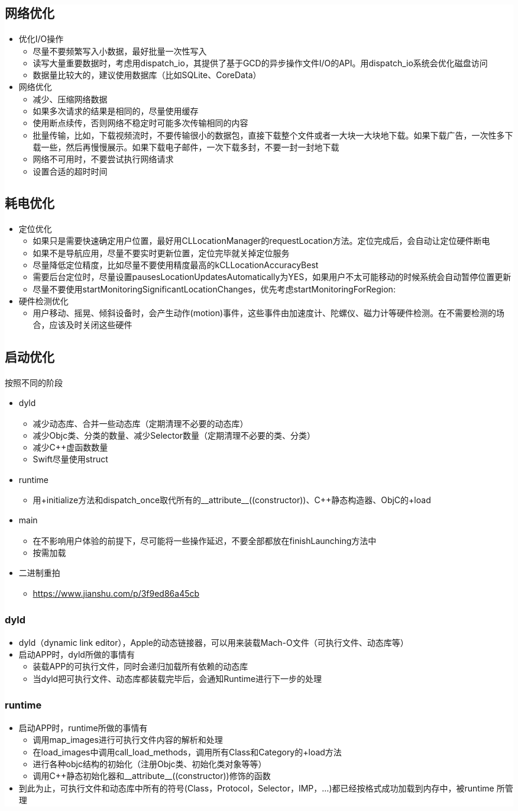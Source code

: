 ## 网络优化
+ 优化I/O操作
    + 尽量不要频繁写入小数据，最好批量一次性写入
    + 读写大量重要数据时，考虑用dispatch_io，其提供了基于GCD的异步操作文件I/O的API。用dispatch_io系统会优化磁盘访问
    + 数据量比较大的，建议使用数据库（比如SQLite、CoreData）
+ 网络优化
    + 减少、压缩网络数据
    + 如果多次请求的结果是相同的，尽量使用缓存
    + 使用断点续传，否则网络不稳定时可能多次传输相同的内容
    + 批量传输，比如，下载视频流时，不要传输很小的数据包，直接下载整个文件或者一大块一大块地下载。如果下载广告，一次性多下载一些，然后再慢慢展示。如果下载电子邮件，一次下载多封，不要一封一封地下载
    + 网络不可用时，不要尝试执行网络请求
    + 设置合适的超时时间

## 耗电优化
+ 定位优化
    + 如果只是需要快速确定用户位置，最好用CLLocationManager的requestLocation方法。定位完成后，会自动让定位硬件断电
    + 如果不是导航应用，尽量不要实时更新位置，定位完毕就关掉定位服务
    + 尽量降低定位精度，比如尽量不要使用精度最高的kCLLocationAccuracyBest
    + 需要后台定位时，尽量设置pausesLocationUpdatesAutomatically为YES，如果用户不太可能移动的时候系统会自动暂停位置更新
    + 尽量不要使用startMonitoringSignificantLocationChanges，优先考虑startMonitoringForRegion:
+ 硬件检测优化
    + 用户移动、摇晃、倾斜设备时，会产生动作(motion)事件，这些事件由加速度计、陀螺仪、磁力计等硬件检测。在不需要检测的场合，应该及时关闭这些硬件

## 启动优化
按照不同的阶段
+ dyld
    +  减少动态库、合并一些动态库（定期清理不必要的动态库）
    +  减少Objc类、分类的数量、减少Selector数量（定期清理不必要的类、分类）
    +  减少C++虚函数数量
    +  Swift尽量使用struct
+ runtime
    + 用+initialize方法和dispatch_once取代所有的__attribute__((constructor))、C++静态构造器、ObjC的+load

+ main
    + 在不影响用户体验的前提下，尽可能将一些操作延迟，不要全部都放在finishLaunching方法中
    + 按需加载

+ 二进制重拍
    + https://www.jianshu.com/p/3f9ed86a45cb

### dyld
+ dyld（dynamic link editor），Apple的动态链接器，可以用来装载Mach-O文件（可执行文件、动态库等）
+ 启动APP时，dyld所做的事情有
    +  装载APP的可执行文件，同时会递归加载所有依赖的动态库
    +  当dyld把可执行文件、动态库都装载完毕后，会通知Runtime进行下一步的处理

### runtime
+ 启动APP时，runtime所做的事情有
    +  调用map_images进行可执行文件内容的解析和处理
    +  在load_images中调用call_load_methods，调用所有Class和Category的+load方法
    +  进行各种objc结构的初始化（注册Objc类、初始化类对象等等）
    +  调用C++静态初始化器和__attribute__((constructor))修饰的函数
+ 到此为止，可执行文件和动态库中所有的符号(Class，Protocol，Selector，IMP，…)都已经按格式成功加载到内存中，被runtime 所管理

